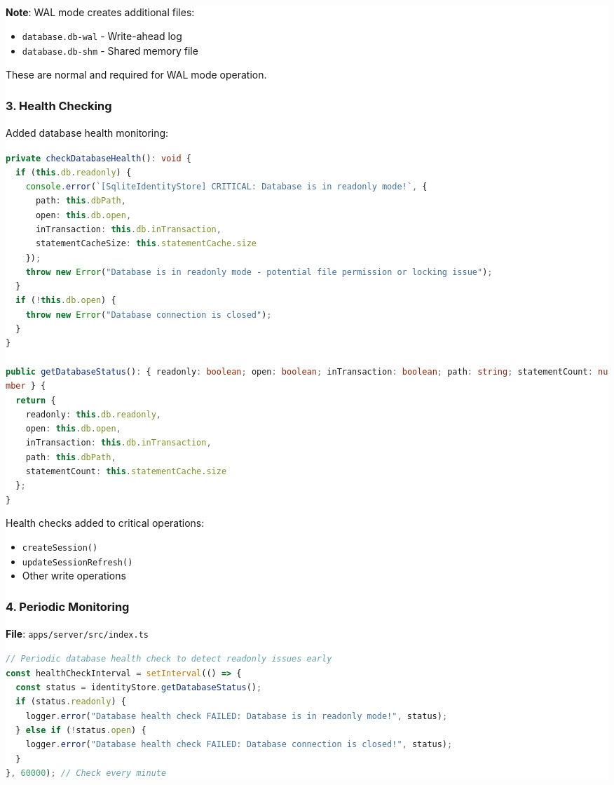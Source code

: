 **Note**: WAL mode creates additional files:
- `database.db-wal` - Write-ahead log
- `database.db-shm` - Shared memory file

These are normal and required for WAL mode operation.

### 3. Health Checking

Added database health monitoring:

```typescript
private checkDatabaseHealth(): void {
  if (this.db.readonly) {
    console.error(`[SqliteIdentityStore] CRITICAL: Database is in readonly mode!`, {
      path: this.dbPath,
      open: this.db.open,
      inTransaction: this.db.inTransaction,
      statementCacheSize: this.statementCache.size
    });
    throw new Error("Database is in readonly mode - potential file permission or locking issue");
  }
  if (!this.db.open) {
    throw new Error("Database connection is closed");
  }
}

public getDatabaseStatus(): { readonly: boolean; open: boolean; inTransaction: boolean; path: string; statementCount: number } {
  return {
    readonly: this.db.readonly,
    open: this.db.open,
    inTransaction: this.db.inTransaction,
    path: this.dbPath,
    statementCount: this.statementCache.size
  };
}
```

Health checks added to critical operations:
- `createSession()`
- `updateSessionRefresh()`
- Other write operations

### 4. Periodic Monitoring

**File**: `apps/server/src/index.ts`

```typescript
// Periodic database health check to detect readonly issues early
const healthCheckInterval = setInterval(() => {
  const status = identityStore.getDatabaseStatus();
  if (status.readonly) {
    logger.error("Database health check FAILED: Database is in readonly mode!", status);
  } else if (!status.open) {
    logger.error("Database health check FAILED: Database connection is closed!", status);
  }
}, 60000); // Check every minute
```
